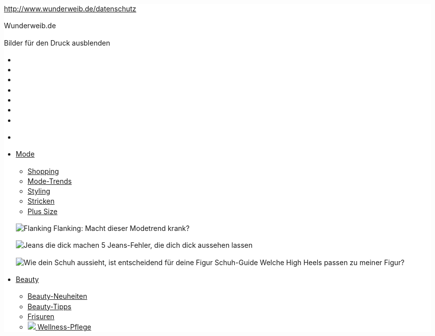 http://www.wunderweib.de/datenschutz

<span class="layout"></span> <span class="ad"></span>

Wunderweib.de

Bilder für den Druck ausblenden

<a href="/" class="header-logo"><span class="icon icon-logo header-logo-icon"></span> <span class="icon icon-claim header-logo-claim"></span></a>
-   [<span class="icon icon-abo"></span>](https://www.bauer-plus.de/wunderweib-navi)
-   [<span class="icon icon-win"></span>](http://gewinnspiel.wunderweib.de/)
-   [<span class="icon icon-game"></span>](/spiele-wunderweib-playground)
-   [<span class="icon icon-hashtag"></span>](/themen)
-   [<span class="icon icon-facebook"></span>](https://www.facebook.com/wunderweib.de)
-   [<span class="icon icon-instagram"></span>](https://www.instagram.com/wunderweib_de/?hl=de)
-   [<span class="icon icon-pinterest"></span>](https://de.pinterest.com/WUNDERWEIB/)

<span class="icon icon-burger icon--big"></span>

<span class="icon icon-close icon--big"></span>

-   [<span class="icon icon-eternal_flame"></span>](http://www.wunderweib.de/lieblingsthemen)
-   <a href="/mode" class="icon-mode typo--navi-1st-lvl"><span>Mode</span></a> <a href="/#dropdown" class="list-link--dropdown js-dropdown-toggle"><span class="icon icon-arrow_dropdownburger"></span></a>
    -   [<span>Shopping</span>](/shopping)
    -   [<span>Mode-Trends</span>](/mode-trends)
    -   [<span>Styling</span>](/styling)
    -   [<span>Stricken</span>](/stricken)
    -   [<span>Plus Size</span>](/plus-size)

    [](/flanking-macht-dieser-modetrend-krank-98798.html "Flanking: Macht dieser Modetrend krank? ")
    ![Flanking](http://www.wunderweib.de/assets/styles/133x133/public/flanking-flyout.jpg?itok=NKr-7_4X "Flanking")
    Flanking: Macht dieser Modetrend krank?

    [](/5-jeans-fehler-die-dich-dick-aussehen-lassen-98889.html "5 Jeans-Fehler, die dich dick aussehen lassen")
    ![Jeans die dick machen](http://www.wunderweib.de/assets/styles/133x133/public/jeans-dick-flyout.jpg?itok=MXxwcGfk "Jeans die dick machen")
    5 Jeans-Fehler, die dich dick aussehen lassen

    [](/welcher-schuhabsatz-passt-am-besten-zu-meiner-figur-97766.html "Welche High Heels passen zu meiner Figur? ")
    ![Wie dein Schuh aussieht, ist entscheidend für deine Figur](http://www.wunderweib.de/assets/styles/299x224/public/field/image/der-richtige-absatz-figur.jpg?itok=2sJuNjKR "Wie dein Schuh aussieht, ist entscheidend für deine Figur")
    <span class="teaser__roofline typo--teaser-roofline js-ellipsis"> <span class="teaser__roofline-counter typo--teaser-roofline-counter"></span> Schuh-Guide </span>
    Welche High Heels passen zu meiner Figur?

-   <a href="/beauty" class="icon-beauty typo--navi-1st-lvl"><span>Beauty</span></a> <a href="/#dropdown" class="list-link--dropdown js-dropdown-toggle"><span class="icon icon-arrow_dropdownburger"></span></a>
    -   [<span>Beauty-Neuheiten</span>](/beauty-neuheiten)
    -   [<span>Beauty-Tipps</span>](/beauty-tipps)
    -   [<span>Frisuren</span>](/frisuren)
    -   [![](http://www.wunderweib.de/assets/styles/100x45/public/jil-sander-logo-flyout.jpg?itok=3aRl5_Ra) <span>Wellness-Pflege</span>](http://www.wunderweib.de/softly-jil-sander)
